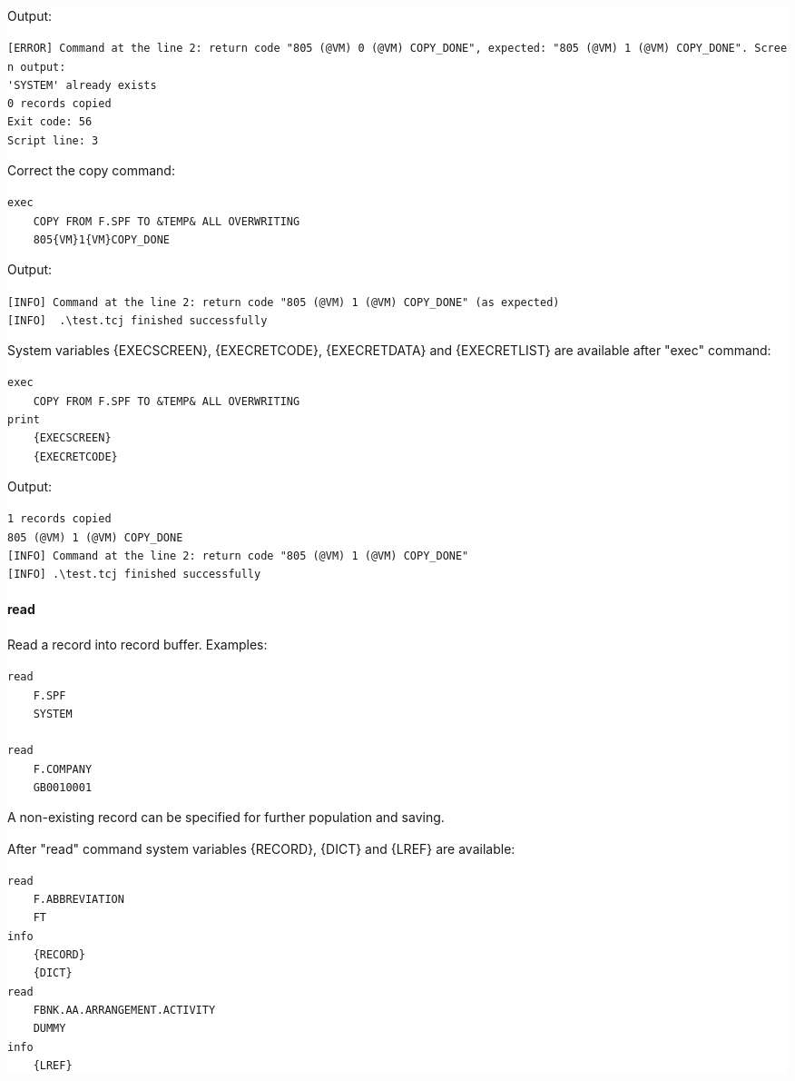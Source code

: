 Output:

    [ERROR] Command at the line 2: return code "805 (@VM) 0 (@VM) COPY_DONE", expected: "805 (@VM) 1 (@VM) COPY_DONE". Screen output:
    'SYSTEM' already exists
    0 records copied
    Exit code: 56
    Script line: 3

Correct the copy command:

    exec
        COPY FROM F.SPF TO &TEMP& ALL OVERWRITING
        805{VM}1{VM}COPY_DONE

Output:

    [INFO] Command at the line 2: return code "805 (@VM) 1 (@VM) COPY_DONE" (as expected)
    [INFO]  .\test.tcj finished successfully

System variables {EXECSCREEN}, {EXECRETCODE}, {EXECRETDATA} and {EXECRETLIST} are available after "exec" command:

    exec
        COPY FROM F.SPF TO &TEMP& ALL OVERWRITING
    print
        {EXECSCREEN}
        {EXECRETCODE}

Output:

    1 records copied
    805 (@VM) 1 (@VM) COPY_DONE
    [INFO] Command at the line 2: return code "805 (@VM) 1 (@VM) COPY_DONE"
    [INFO] .\test.tcj finished successfully

#### read

Read a record into record buffer. Examples:

    read
        F.SPF
        SYSTEM

    read
        F.COMPANY
        GB0010001

A non-existing record can be specified for further population and saving.

After "read" command system variables {RECORD}, {DICT} and {LREF} are available:

    read
        F.ABBREVIATION
        FT
    info
        {RECORD}
        {DICT}
    read
        FBNK.AA.ARRANGEMENT.ACTIVITY
        DUMMY
    info
        {LREF}

